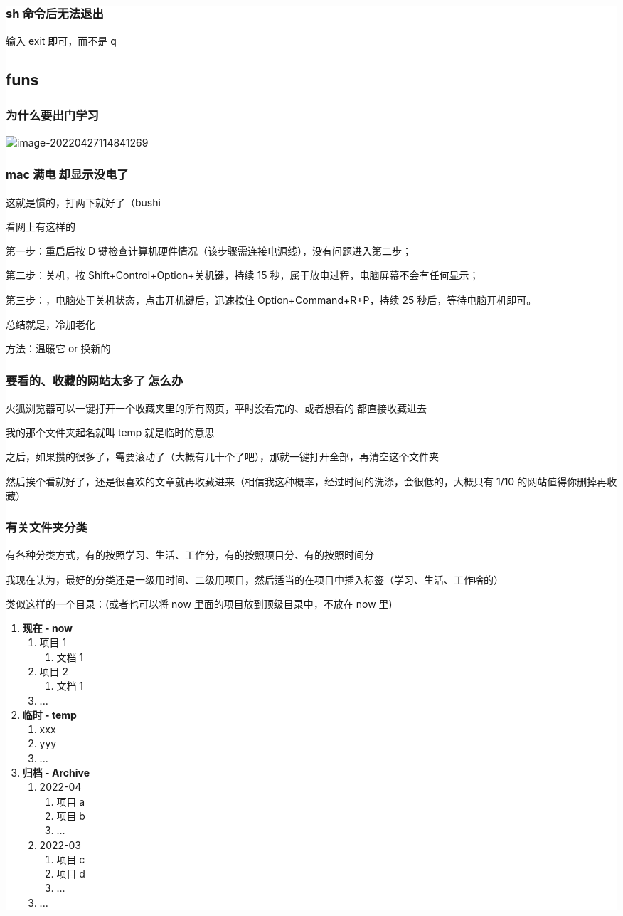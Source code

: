 ### sh 命令后无法退出

输入 exit 即可，而不是 q

## funs

### 为什么要出门学习

![image-20220427114841269](https://github.com/vacrain/typora_img/raw/main/assets/imgs/2021/2022-04-27_11-48-41_image-20220427114841269.png)

### mac 满电 却显示没电了

这就是惯的，打两下就好了（bushi

看网上有这样的

第一步：重启后按 D 键检查计算机硬件情况（该步骤需连接电源线），没有问题进入第二步；

第二步：关机，按 Shift+Control+Option+关机键，持续 15 秒，属于放电过程，电脑屏幕不会有任何显示；

第三步：，电脑处于关机状态，点击开机键后，迅速按住 Option+Command+R+P，持续 25 秒后，等待电脑开机即可。

总结就是，冷加老化

方法：温暖它 or 换新的

### 要看的、收藏的网站太多了 怎么办

火狐浏览器可以一键打开一个收藏夹里的所有网页，平时没看完的、或者想看的 都直接收藏进去

我的那个文件夹起名就叫 temp 就是临时的意思

之后，如果攒的很多了，需要滚动了（大概有几十个了吧），那就一键打开全部，再清空这个文件夹

然后挨个看就好了，还是很喜欢的文章就再收藏进来（相信我这种概率，经过时间的洗涤，会很低的，大概只有 1/10 的网站值得你删掉再收藏）

### 有关文件夹分类

有各种分类方式，有的按照学习、生活、工作分，有的按照项目分、有的按照时间分

我现在认为，最好的分类还是一级用时间、二级用项目，然后适当的在项目中插入标签（学习、生活、工作啥的）

类似这样的一个目录：(或者也可以将 now 里面的项目放到顶级目录中，不放在 now 里)

1. **现在 - now**
    1. 项目 1
        1. 文档 1
    2. 项目 2
        1. 文档 1
    3. ...
2. **临时 - temp**
    1. xxx
    2. yyy
    3. ...
3. **归档 - Archive**
    1. 2022-04
        1. 项目 a
        2. 项目 b
        3. ...
    2. 2022-03
        1. 项目 c
        2. 项目 d
        3. ...
    3. ...
